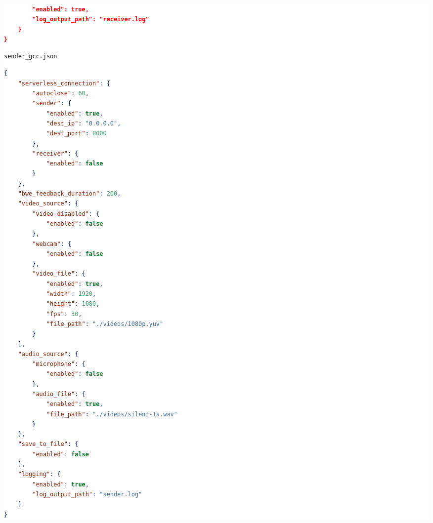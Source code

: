 ``` json
        "enabled": true,
        "log_output_path": "receiver.log"
    }
}
```

`sender_gcc.json`

``` json
{
    "serverless_connection": {
        "autoclose": 60,
        "sender": {
            "enabled": true,
            "dest_ip": "0.0.0.0",
            "dest_port": 8000
        },
        "receiver": {
            "enabled": false
        }
    },
    "bwe_feedback_duration": 200,
    "video_source": {
        "video_disabled": {
            "enabled": false
        },
        "webcam": {
            "enabled": false
        },
        "video_file": {
            "enabled": true,
            "width": 1920,
            "height": 1080,
            "fps": 30,
            "file_path": "./videos/1080p.yuv"
        }
    },
    "audio_source": {
        "microphone": {
            "enabled": false
        },
        "audio_file": {
            "enabled": true,
            "file_path": "./videos/silent-1s.wav"
        }
    },
    "save_to_file": {
        "enabled": false
    },
    "logging": {
        "enabled": true,
        "log_output_path": "sender.log"
    }
}
```
